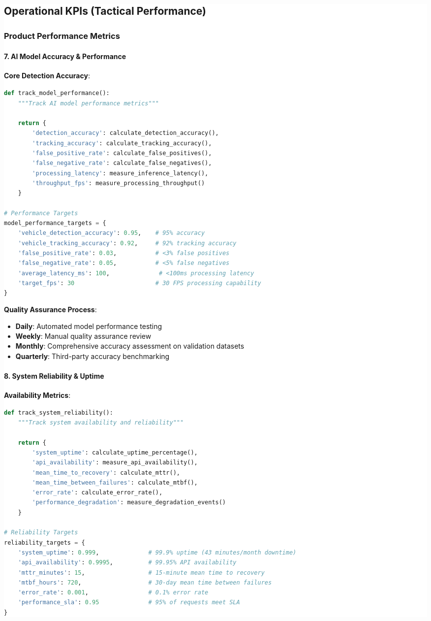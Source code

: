 ## Operational KPIs (Tactical Performance)

### Product Performance Metrics

#### 7. AI Model Accuracy & Performance

**Core Detection Accuracy**:
```python
def track_model_performance():
    """Track AI model performance metrics"""
    
    return {
        'detection_accuracy': calculate_detection_accuracy(),
        'tracking_accuracy': calculate_tracking_accuracy(), 
        'false_positive_rate': calculate_false_positives(),
        'false_negative_rate': calculate_false_negatives(),
        'processing_latency': measure_inference_latency(),
        'throughput_fps': measure_processing_throughput()
    }

# Performance Targets
model_performance_targets = {
    'vehicle_detection_accuracy': 0.95,    # 95% accuracy
    'vehicle_tracking_accuracy': 0.92,     # 92% tracking accuracy
    'false_positive_rate': 0.03,           # <3% false positives
    'false_negative_rate': 0.05,           # <5% false negatives
    'average_latency_ms': 100,              # <100ms processing latency
    'target_fps': 30                       # 30 FPS processing capability
}
```

**Quality Assurance Process**:
- **Daily**: Automated model performance testing
- **Weekly**: Manual quality assurance review
- **Monthly**: Comprehensive accuracy assessment on validation datasets
- **Quarterly**: Third-party accuracy benchmarking

#### 8. System Reliability & Uptime

**Availability Metrics**:
```python
def track_system_reliability():
    """Track system availability and reliability"""
    
    return {
        'system_uptime': calculate_uptime_percentage(),
        'api_availability': measure_api_availability(),
        'mean_time_to_recovery': calculate_mttr(),
        'mean_time_between_failures': calculate_mtbf(),
        'error_rate': calculate_error_rate(),
        'performance_degradation': measure_degradation_events()
    }

# Reliability Targets  
reliability_targets = {
    'system_uptime': 0.999,              # 99.9% uptime (43 minutes/month downtime)
    'api_availability': 0.9995,          # 99.95% API availability
    'mttr_minutes': 15,                  # 15-minute mean time to recovery
    'mtbf_hours': 720,                   # 30-day mean time between failures
    'error_rate': 0.001,                 # 0.1% error rate
    'performance_sla': 0.95              # 95% of requests meet SLA
}
```
